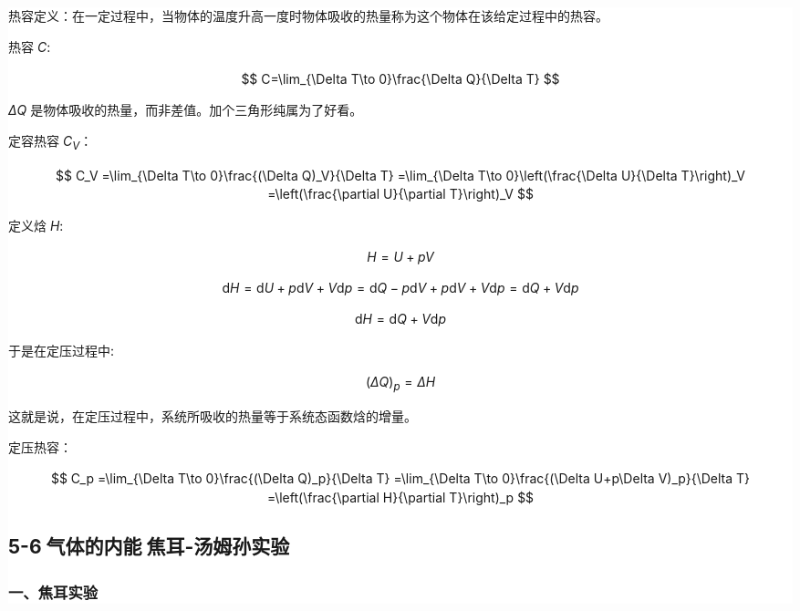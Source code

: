 热容定义：在一定过程中，当物体的温度升高一度时物体吸收的热量称为这个物体在该给定过程中的热容。

热容 $C$:

$$
C=\lim_{\Delta T\to 0}\frac{\Delta Q}{\Delta T}
$$

$\Delta Q$ 是物体吸收的热量，而非差值。加个三角形纯属为了好看。

定容热容 $C_V$：

$$
C_V
=\lim_{\Delta T\to 0}\frac{(\Delta Q)_V}{\Delta T}
=\lim_{\Delta T\to 0}\left(\frac{\Delta U}{\Delta T}\right)_V
=\left(\frac{\partial U}{\partial T}\right)_V
$$

定义焓 $H$:

$$
H=U+pV
$$

$$
\mathrm{d}H
=\mathrm{d}U + p\mathrm{d}V + V\mathrm{d}p
=\mathrm{d}Q - p\mathrm{d}V + p\mathrm{d}V + V\mathrm{d}p
=\mathrm{d}Q + V\mathrm{d}p
$$

$$
\mathrm{d}H
=\mathrm{d}Q + V\mathrm{d}p
$$

于是在定压过程中:

$$
(\Delta Q)_p=\Delta H
$$

这就是说，在定压过程中，系统所吸收的热量等于系统态函数焓的增量。

定压热容：

$$
C_p
=\lim_{\Delta T\to 0}\frac{(\Delta Q)_p}{\Delta T}
=\lim_{\Delta T\to 0}\frac{(\Delta U+p\Delta V)_p}{\Delta T}
=\left(\frac{\partial H}{\partial T}\right)_p
$$

## 5-6 气体的内能 焦耳-汤姆孙实验

### 一、焦耳实验
